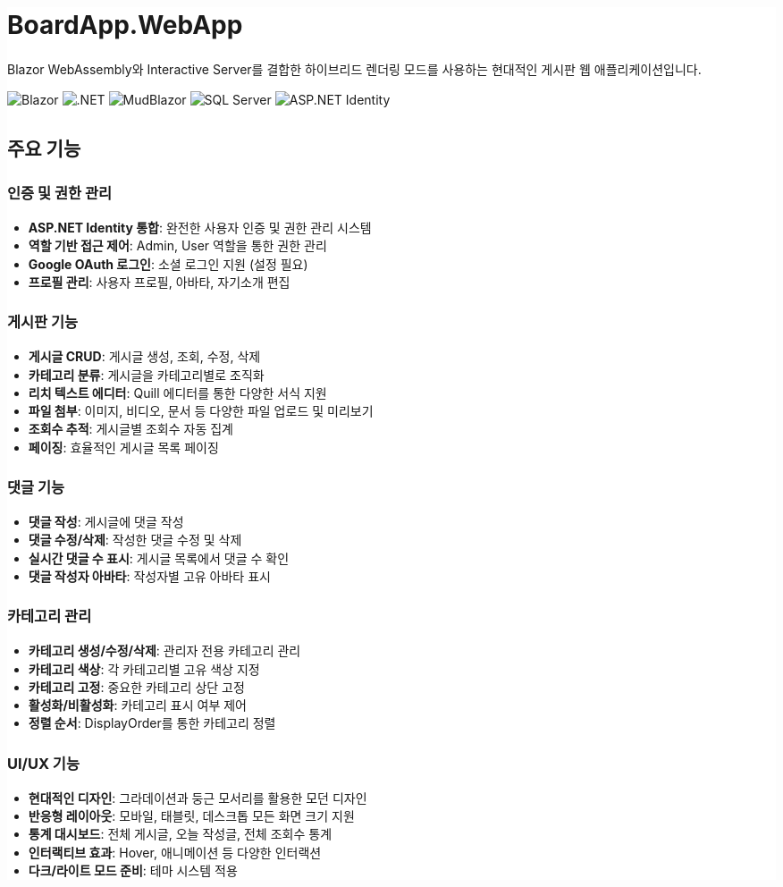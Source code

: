 # BoardApp.WebApp

Blazor WebAssembly와 Interactive Server를 결합한 하이브리드 렌더링 모드를 사용하는 현대적인 게시판 웹 애플리케이션입니다.

![Blazor](https://img.shields.io/badge/Blazor-512BD4?style=for-the-badge&logo=blazor&logoColor=white)
![.NET](https://img.shields.io/badge/.NET-9.0-512BD4?style=for-the-badge&logo=dotnet&logoColor=white)
![MudBlazor](https://img.shields.io/badge/MudBlazor-8.13.0-594AE2?style=for-the-badge)
![SQL Server](https://img.shields.io/badge/SQL%20Server-CC2927?style=for-the-badge&logo=microsoft-sql-server&logoColor=white)
![ASP.NET Identity](https://img.shields.io/badge/ASP.NET%20Identity-512BD4?style=for-the-badge&logo=dotnet&logoColor=white)

## 주요 기능

### 인증 및 권한 관리
- **ASP.NET Identity 통합**: 완전한 사용자 인증 및 권한 관리 시스템
- **역할 기반 접근 제어**: Admin, User 역할을 통한 권한 관리
- **Google OAuth 로그인**: 소셜 로그인 지원 (설정 필요)
- **프로필 관리**: 사용자 프로필, 아바타, 자기소개 편집

### 게시판 기능
- **게시글 CRUD**: 게시글 생성, 조회, 수정, 삭제
- **카테고리 분류**: 게시글을 카테고리별로 조직화
- **리치 텍스트 에디터**: Quill 에디터를 통한 다양한 서식 지원
- **파일 첨부**: 이미지, 비디오, 문서 등 다양한 파일 업로드 및 미리보기
- **조회수 추적**: 게시글별 조회수 자동 집계
- **페이징**: 효율적인 게시글 목록 페이징

### 댓글 기능
- **댓글 작성**: 게시글에 댓글 작성
- **댓글 수정/삭제**: 작성한 댓글 수정 및 삭제
- **실시간 댓글 수 표시**: 게시글 목록에서 댓글 수 확인
- **댓글 작성자 아바타**: 작성자별 고유 아바타 표시

### 카테고리 관리
- **카테고리 생성/수정/삭제**: 관리자 전용 카테고리 관리
- **카테고리 색상**: 각 카테고리별 고유 색상 지정
- **카테고리 고정**: 중요한 카테고리 상단 고정
- **활성화/비활성화**: 카테고리 표시 여부 제어
- **정렬 순서**: DisplayOrder를 통한 카테고리 정렬

### UI/UX 기능
- **현대적인 디자인**: 그라데이션과 둥근 모서리를 활용한 모던 디자인
- **반응형 레이아웃**: 모바일, 태블릿, 데스크톱 모든 화면 크기 지원
- **통계 대시보드**: 전체 게시글, 오늘 작성글, 전체 조회수 통계
- **인터랙티브 효과**: Hover, 애니메이션 등 다양한 인터랙션
- **다크/라이트 모드 준비**: 테마 시스템 적용
